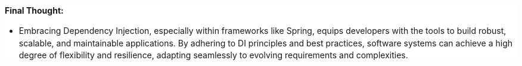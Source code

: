 **Final Thought:**

- Embracing Dependency Injection, especially within frameworks like Spring, equips developers with the tools to build robust, scalable, and maintainable applications. By adhering to DI principles and best practices, software systems can achieve a high degree of flexibility and resilience, adapting seamlessly to evolving requirements and complexities.
